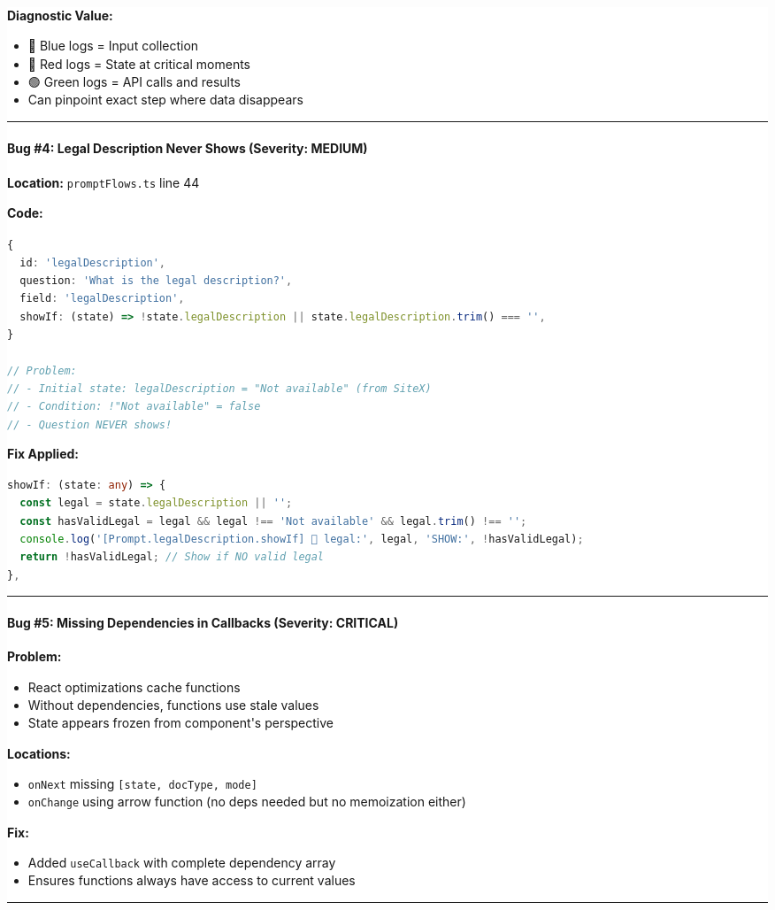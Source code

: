 **Diagnostic Value:**
- 🔵 Blue logs = Input collection
- 🔴 Red logs = State at critical moments
- 🟢 Green logs = API calls and results
- Can pinpoint exact step where data disappears

---

#### **Bug #4: Legal Description Never Shows (Severity: MEDIUM)**

**Location:** `promptFlows.ts` line 44

**Code:**
```typescript
{
  id: 'legalDescription',
  question: 'What is the legal description?',
  field: 'legalDescription',
  showIf: (state) => !state.legalDescription || state.legalDescription.trim() === '',
}

// Problem:
// - Initial state: legalDescription = "Not available" (from SiteX)
// - Condition: !"Not available" = false
// - Question NEVER shows!
```

**Fix Applied:**
```typescript
showIf: (state: any) => {
  const legal = state.legalDescription || '';
  const hasValidLegal = legal && legal !== 'Not available' && legal.trim() !== '';
  console.log('[Prompt.legalDescription.showIf] 📜 legal:', legal, 'SHOW:', !hasValidLegal);
  return !hasValidLegal; // Show if NO valid legal
},
```

---

#### **Bug #5: Missing Dependencies in Callbacks (Severity: CRITICAL)**

**Problem:**
- React optimizations cache functions
- Without dependencies, functions use stale values
- State appears frozen from component's perspective

**Locations:**
- `onNext` missing `[state, docType, mode]`
- `onChange` using arrow function (no deps needed but no memoization either)

**Fix:**
- Added `useCallback` with complete dependency array
- Ensures functions always have access to current values

---